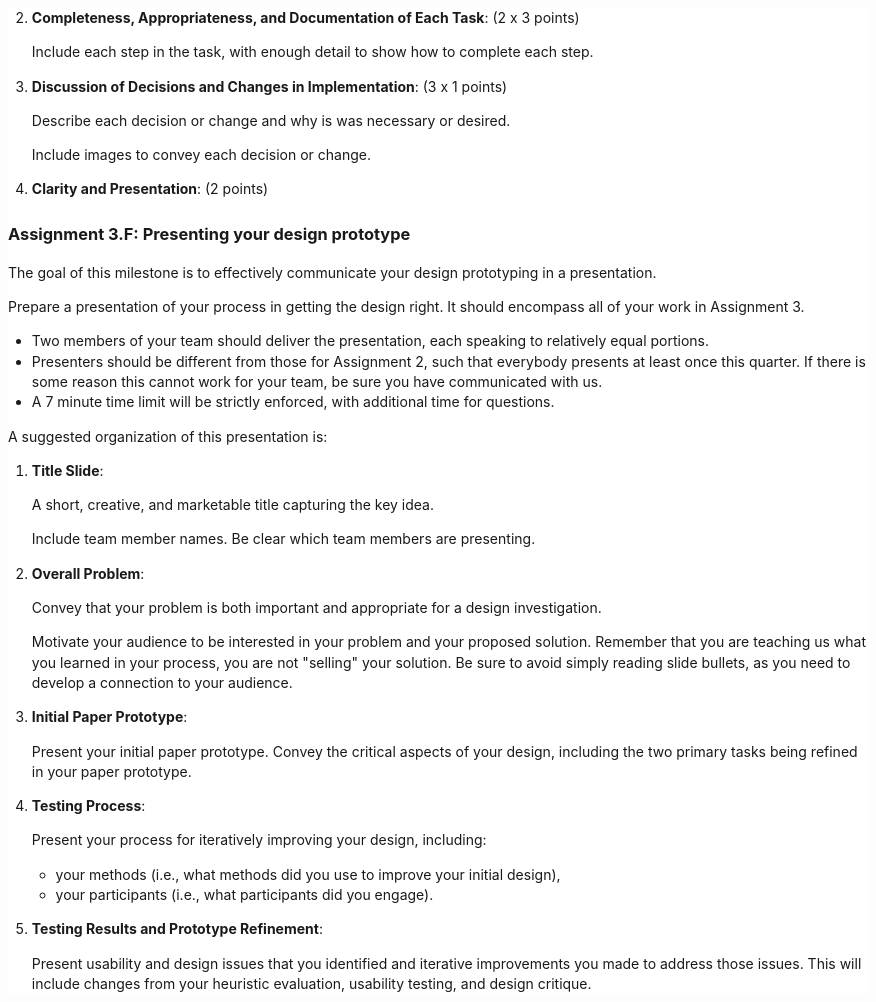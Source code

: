 2. __Completeness, Appropriateness, and Documentation of Each Task__: (2 x 3 points)

   Include each step in the task, with enough detail to show how to complete each step.

3. __Discussion of Decisions and Changes in Implementation__: (3 x 1 points)

   Describe each decision or change and why is was necessary or desired.

   Include images to convey each decision or change.

4. __Clarity and Presentation__: (2 points)

### Assignment 3.F: Presenting your design prototype

The goal of this milestone is to effectively communicate your design prototyping
in a presentation.

Prepare a presentation of your process in getting the design right. It should
encompass all of your work in Assignment 3.

- Two members of your team should deliver the presentation, each speaking to relatively equal portions.
- Presenters should be different from those for Assignment 2, such that everybody presents at least once this quarter.
  If there is some reason this cannot work for your team, be sure you have communicated with us.
- A 7 minute time limit will be strictly enforced, with additional time for questions.

A suggested organization of this presentation is:

1. __Title Slide__:

   A short, creative, and marketable title capturing the key idea.

   Include team member names. Be clear which team members are presenting.

2. __Overall Problem__:

   Convey that your problem is both important and appropriate for a design investigation.

   Motivate your audience to be interested in your problem and your proposed solution.
   Remember that you are teaching us what you learned in your process, you are not "selling" your solution.
   Be sure to avoid simply reading slide bullets, as you need to develop a connection to your audience.

3. __Initial Paper Prototype__:

   Present your initial paper prototype.
   Convey the critical aspects of your design, including the two primary tasks being refined in your paper prototype.

4. __Testing Process__:

   Present your process for iteratively improving your design, including:
   - your methods (i.e., what methods did you use to improve your initial design),
   - your participants (i.e., what participants did you engage).

5. __Testing Results and Prototype Refinement__:

   Present usability and design issues that you identified and iterative improvements you made to address those issues.
   This will include changes from your heuristic evaluation, usability testing, and design critique.
